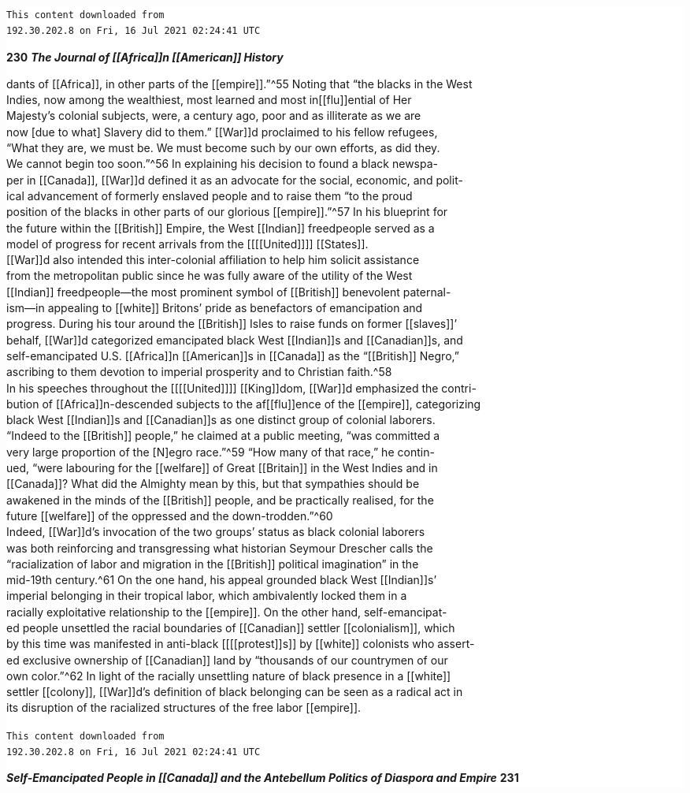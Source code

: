 ```
This content downloaded from
192.30.202.8 on Fri, 16 Jul 2021 02:24:41 UTC
```

**230** **_The Journal of [[Africa]]n [[American]] History_**

dants of [[Africa]], in other parts of the [[empire]].”^55 Noting that “the blacks in the West  
Indies, now among the wealthiest, most learned and most in[[flu]]ential of Her  
Majesty’s colonial subjects, were, a century ago, poor and as illiterate as we are  
now \[due to what\] Slavery did to them.” [[War]]d proclaimed to his fellow refugees,  
“What they are, we must be. We must become such by our own efforts, as did they.  
We cannot begin too soon.”^56 In explaining his decision to found a black newspa-  
per in [[Canada]], [[War]]d defined it as an advocate for the social, economic, and polit-  
ical advancement of formerly enslaved people and to raise them “to the proud  
position of the blacks in other parts of our glorious [[empire]].”^57 In his blueprint for  
the future within the [[British]] Empire, the West [[Indian]] freedpeople served as a  
model of progress for recent arrivals from the [[[[United]]]] [[States]].  
[[War]]d also intended this inter-colonial affiliation to help him solicit assistance  
from the metropolitan public since he was fully aware of the utility of the West  
[[Indian]] freedpeople—the most prominent symbol of [[British]] benevolent paternal-  
ism—in appealing to [[white]] Britons’ pride as benefactors of emancipation and  
progress. During his tour around the [[British]] Isles to raise funds on former [[slaves]]’  
behalf, [[War]]d categorized emancipated black West [[Indian]]s and [[Canadian]]s, and  
self-emancipated U.S. [[Africa]]n [[American]]s in [[Canada]] as the “[[British]] Negro,”  
ascribing to them devotion to imperial prosperity and to Christian faith.^58  
In his speeches throughout the [[[[United]]]] [[King]]dom, [[War]]d emphasized the contri-  
bution of [[Africa]]n-descended subjects to the af[[flu]]ence of the [[empire]], categorizing  
black West [[Indian]]s and [[Canadian]]s as one distinct group of colonial laborers.  
“Indeed to the [[British]] people,” he claimed at a public meeting, “was committed a  
very large proportion of the \[N\]egro race.”^59 “How many of that race,” he contin-  
ued, “were labouring for the [[welfare]] of Great [[Britain]] in the West Indies and in  
[[Canada]]? What did the Almighty mean by this, but that sympathies should be  
awakened in the minds of the [[British]] people, and be practically realised, for the  
future [[welfare]] of the oppressed and the down-trodden.”^60  
Indeed, [[War]]d’s invocation of the two groups’ status as black colonial laborers  
was both reinforcing and transgressing what historian Seymour Drescher calls the  
“racialization of labor and migration in the [[British]] political imagination” in the  
mid-19th century.^61 On the one hand, his appeal grounded black West [[Indian]]s’  
imperial belonging in their tropical labor, which ambivalently locked them in a  
racially exploitative relationship to the [[empire]]. On the other hand, self-emancipat-  
ed people unsettled the racial boundaries of [[Canadian]] settler [[colonialism]], which  
by this time was manifested in anti-black [[[[protest]]s]] by [[white]] colonists who assert-  
ed exclusive ownership of [[Canadian]] land by “thousands of our countrymen of our  
own color.”^62 In light of the racially unsettling nature of black presence in a [[white]]  
settler [[colony]], [[War]]d’s definition of black belonging can be seen as a radical act in  
its disruption of the racialized structures of the free labor [[empire]].

```
This content downloaded from
192.30.202.8 on Fri, 16 Jul 2021 02:24:41 UTC
```

**_Self-Emancipated People in [[Canada]] and the Antebellum Politics of Diaspora and Empire_** **231**
